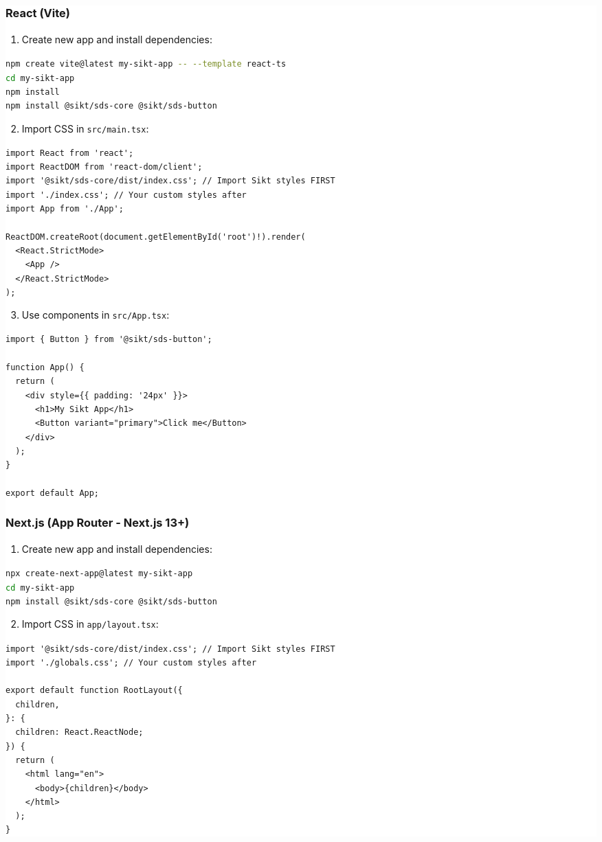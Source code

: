 ### React (Vite)

1. Create new app and install dependencies:
```bash
npm create vite@latest my-sikt-app -- --template react-ts
cd my-sikt-app
npm install
npm install @sikt/sds-core @sikt/sds-button
```

2. Import CSS in `src/main.tsx`:
```tsx
import React from 'react';
import ReactDOM from 'react-dom/client';
import '@sikt/sds-core/dist/index.css'; // Import Sikt styles FIRST
import './index.css'; // Your custom styles after
import App from './App';

ReactDOM.createRoot(document.getElementById('root')!).render(
  <React.StrictMode>
    <App />
  </React.StrictMode>
);
```

3. Use components in `src/App.tsx`:
```tsx
import { Button } from '@sikt/sds-button';

function App() {
  return (
    <div style={{ padding: '24px' }}>
      <h1>My Sikt App</h1>
      <Button variant="primary">Click me</Button>
    </div>
  );
}

export default App;
```

### Next.js (App Router - Next.js 13+)

1. Create new app and install dependencies:
```bash
npx create-next-app@latest my-sikt-app
cd my-sikt-app
npm install @sikt/sds-core @sikt/sds-button
```

2. Import CSS in `app/layout.tsx`:
```tsx
import '@sikt/sds-core/dist/index.css'; // Import Sikt styles FIRST
import './globals.css'; // Your custom styles after

export default function RootLayout({
  children,
}: {
  children: React.ReactNode;
}) {
  return (
    <html lang="en">
      <body>{children}</body>
    </html>
  );
}
```